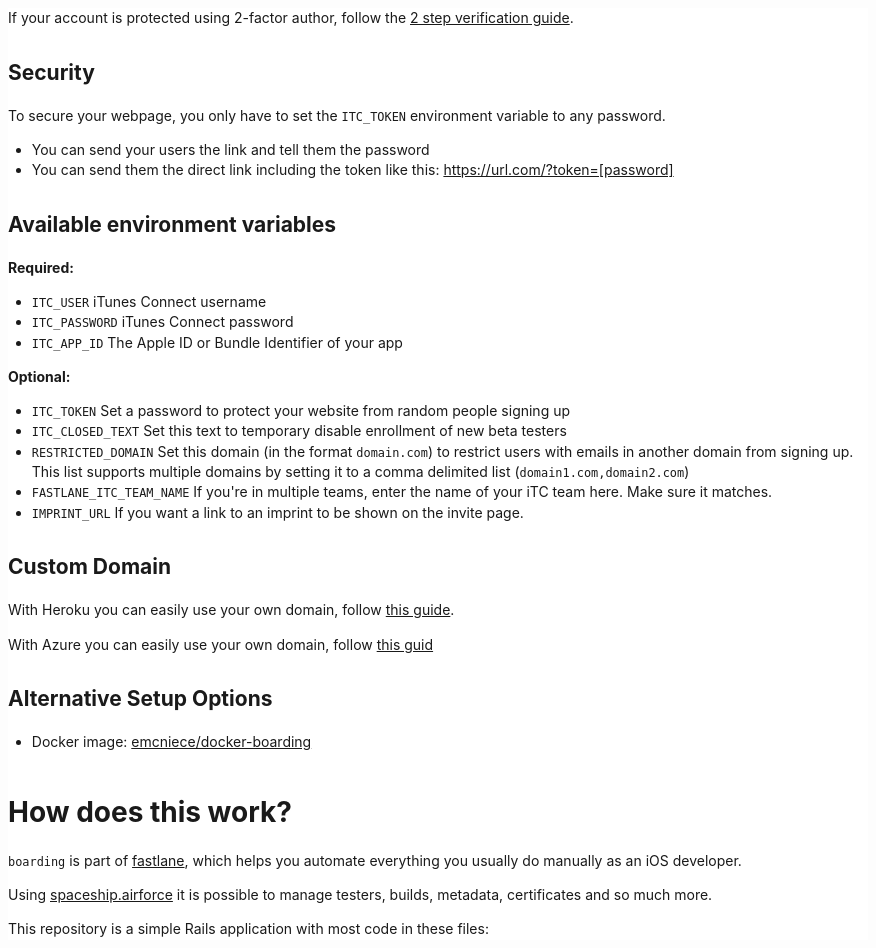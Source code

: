 
If your account is protected using 2-factor author, follow the [2 step verification guide](https://github.com/fastlane/fastlane/blob/master/spaceship/README.md#2-step-verification).

## Security

To secure your webpage, you only have to set the `ITC_TOKEN` environment variable to any password.

* You can send your users the link and tell them the password
* You can send them the direct link including the token like this: https://url.com/?token=[password]

## Available environment variables

**Required:**

* `ITC_USER` iTunes Connect username
* `ITC_PASSWORD` iTunes Connect password
* `ITC_APP_ID` The Apple ID or Bundle Identifier of your app

**Optional:**

* `ITC_TOKEN` Set a password to protect your website from random people signing up
* `ITC_CLOSED_TEXT` Set this text to temporary disable enrollment of new beta testers
* `RESTRICTED_DOMAIN` Set this domain (in the format `domain.com`) to restrict users with emails in another domain from signing up. This list supports multiple domains by setting it to a comma delimited list (`domain1.com,domain2.com`)
* `FASTLANE_ITC_TEAM_NAME` If you're in multiple teams, enter the name of your iTC team here. Make sure it matches.
* `IMPRINT_URL` If you want a link to an imprint to be shown on the invite page.

## Custom Domain

With Heroku you can easily use your own domain, follow [this guide](https://devcenter.heroku.com/articles/custom-domains).

With Azure you can easily use your own domain, follow [this guid](https://docs.microsoft.com/en-us/azure/app-service/app-service-web-tutorial-custom-domain?toc=%2fazure%2fapp-service%2fcontainers%2ftoc.json)

## Alternative Setup Options

* Docker image: [emcniece/docker-boarding](https://github.com/emcniece/docker-boarding)

# How does this work?

`boarding` is part of [fastlane](https://fastlane.tools), which helps you automate everything you usually do manually as an iOS developer.

Using [spaceship.airforce](https://spaceship.airforce) it is possible to manage testers, builds, metadata, certificates and so much more.

This repository is a simple Rails application with most code in these files:
